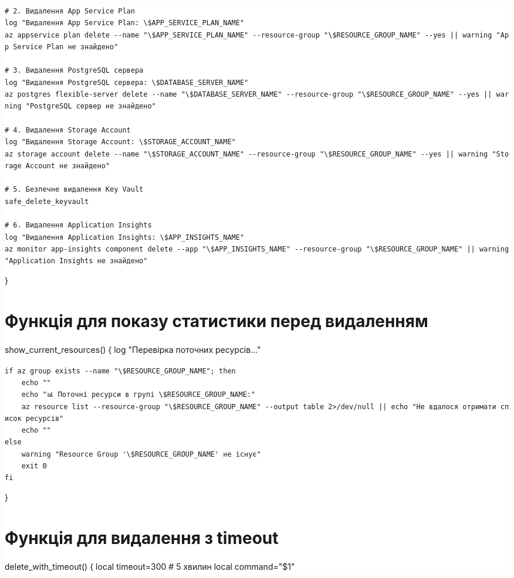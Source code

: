     # 2. Видалення App Service Plan
    log "Видалення App Service Plan: \$APP_SERVICE_PLAN_NAME"
    az appservice plan delete --name "\$APP_SERVICE_PLAN_NAME" --resource-group "\$RESOURCE_GROUP_NAME" --yes || warning "App Service Plan не знайдено"
    
    # 3. Видалення PostgreSQL сервера
    log "Видалення PostgreSQL сервера: \$DATABASE_SERVER_NAME"
    az postgres flexible-server delete --name "\$DATABASE_SERVER_NAME" --resource-group "\$RESOURCE_GROUP_NAME" --yes || warning "PostgreSQL сервер не знайдено"
    
    # 4. Видалення Storage Account
    log "Видалення Storage Account: \$STORAGE_ACCOUNT_NAME"
    az storage account delete --name "\$STORAGE_ACCOUNT_NAME" --resource-group "\$RESOURCE_GROUP_NAME" --yes || warning "Storage Account не знайдено"
    
    # 5. Безпечне видалення Key Vault
    safe_delete_keyvault
    
    # 6. Видалення Application Insights
    log "Видалення Application Insights: \$APP_INSIGHTS_NAME"
    az monitor app-insights component delete --app "\$APP_INSIGHTS_NAME" --resource-group "\$RESOURCE_GROUP_NAME" || warning "Application Insights не знайдено"
}

# Функція для показу статистики перед видаленням
show_current_resources() {
    log "Перевірка поточних ресурсів..."
    
    if az group exists --name "\$RESOURCE_GROUP_NAME"; then
        echo ""
        echo "📊 Поточні ресурси в групі \$RESOURCE_GROUP_NAME:"
        az resource list --resource-group "\$RESOURCE_GROUP_NAME" --output table 2>/dev/null || echo "Не вдалося отримати список ресурсів"
        echo ""
    else
        warning "Resource Group '\$RESOURCE_GROUP_NAME' не існує"
        exit 0
    fi
}

# Функція для видалення з timeout
delete_with_timeout() {
    local timeout=300  # 5 хвилин
    local command="\$1"
    